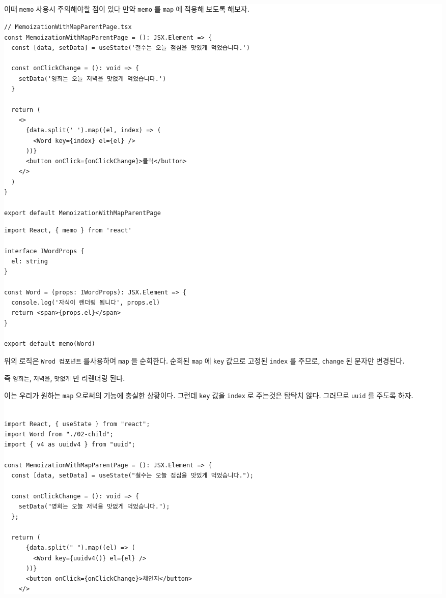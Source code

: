 이때 `memo` 사용시 주의해야할 점이 있다
만약 `memo` 를 `map` 에 적용해 보도록 해보자.

```tsx
// MemoizationWithMapParentPage.tsx
const MemoizationWithMapParentPage = (): JSX.Element => {
  const [data, setData] = useState('철수는 오늘 점심을 맛있게 먹었습니다.')

  const onClickChange = (): void => {
    setData('영희는 오늘 저녁을 맛없게 먹었습니다.')
  }

  return (
    <>
      {data.split(' ').map((el, index) => (
        <Word key={index} el={el} />
      ))}
      <button onClick={onClickChange}>클릭</button>
    </>
  )
}

export default MemoizationWithMapParentPage
```

```tsx
import React, { memo } from 'react'

interface IWordProps {
  el: string
}

const Word = (props: IWordProps): JSX.Element => {
  console.log('자식이 렌더링 됩니다', props.el)
  return <span>{props.el}</span>
}

export default memo(Word)
```

위의 로직은 `Wrod 컴포넌트` 를사용하여 `map` 을 순회한다.
순회된 `map` 에 `key` 값으로 고정된 `index` 를 주므로, `change` 된 문자만 변경된다.

즉 `영희는`, `저녁을`, `맛없게` 만 리렌더링 된다.

이는 우리가 원하는 `map` 으로써의 기능에 충실한 상황이다.
그런데 `key` 값을 `index` 로 주는것은 탐탁치 않다. 그러므로 `uuid` 를 주도록 하자.

```tsx

import React, { useState } from "react";
import Word from "./02-child";
import { v4 as uuidv4 } from "uuid";

const MemoizationWithMapParentPage = (): JSX.Element => {
  const [data, setData] = useState("철수는 오늘 점심을 맛있게 먹었습니다.");

  const onClickChange = (): void => {
    setData("영희는 오늘 저녁을 맛없게 먹었습니다.");
  };

  return (
      {data.split(" ").map((el) => (
        <Word key={uuidv4()} el={el} />
      ))}
      <button onClick={onClickChange}>체인지</button>
    </>
```